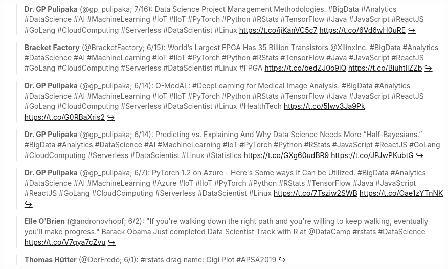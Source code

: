 


> **Dr. GP Pulipaka** (@gp_pulipaka; 7/16): Data Science Project Management Methodologies. #BigData #Analytics #DataScience #AI #MachineLearning #IoT #IIoT #PyTorch #Python #RStats #TensorFlow #Java #JavaScript #ReactJS #GoLang #CloudComputing #Serverless #DataScientist #Linux 
https://t.co/jjKanVC5c7 https://t.co/6Vd6wH0uRE  [&#8618;](https://twitter.com/dataandme/status/1167591722248998912)




> **Bracket Factory** (@BracketFactory; 6/15): World’s Largest FPGA Has 35 Billion Transistors @XilinxInc. #BigData #Analytics #DataScience #AI #MachineLearning #IoT #IIoT #PyTorch #Python #RStats #TensorFlow #Java #JavaScript #ReactJS #GoLang #CloudComputing #Serverless #DataScientist #Linux #FPGA 
https://t.co/bedZJ0o9iQ https://t.co/BiuhtIiZZb  [&#8618;](https://twitter.com/dataandme/status/1167539777106632705)




> **Dr. GP Pulipaka** (@gp_pulipaka; 6/14): O-MedAL: #DeepLearning for Medical Image Analysis. #BigData #Analytics #DataScience #AI #MachineLearning #IoT #IIoT #PyTorch #Python #RStats #TensorFlow #Java #JavaScript #ReactJS #GoLang #CloudComputing #Serverless #DataScientist #Linux #HealthTech 
https://t.co/5Iwv3Ja9Pk https://t.co/G0RBaXris2  [&#8618;](https://twitter.com/dataandme/status/1167575919243841536)




> **Dr. GP Pulipaka** (@gp_pulipaka; 6/14): Predicting vs. Explaining And Why Data Science Needs More “Half-Bayesians.” #BigData #Analytics #DataScience #AI #MachineLearning #IoT #PyTorch #Python #RStats #JavaScript #ReactJS #GoLang #CloudComputing #Serverless #DataScientist #Linux #Statistics 
https://t.co/GXg60udBR9 https://t.co/JPJwPKubtG  [&#8618;](https://twitter.com/dataandme/status/1167524186660589569)




> **Dr. GP Pulipaka** (@gp_pulipaka; 6/7): PyTorch 1.2 on Azure - Here's Some ways It Can be Utilized. #BigData #Analytics #DataScience #AI #MachineLearning #Azure #IoT #IIoT #PyTorch #Python #RStats #TensorFlow #Java #JavaScript #ReactJS #GoLang #CloudComputing #Serverless #DataScientist #Linux 
https://t.co/7Tsziw2SWB https://t.co/Oae1zYTnNK  [&#8618;](https://twitter.com/dataandme/status/1167529890549100544)




> **Elle O'Brien** (@andronovhopf; 6/2): "If you're walking down the right path and you're willing to keep walking, eventually you'll make progress."
Barack Obama
Just completed Data Scientist Track with R at @DataCamp
#rstats
#DataScience https://t.co/V7qya7cZvu  [&#8618;](https://twitter.com/dataandme/status/1167509574125064198)




> **Thomas Hütter** (@DerFredo; 6/1): #rstats drag name: Gigi Plot #APSA2019  [&#8618;](https://twitter.com/dataandme/status/1167523391127113733)



